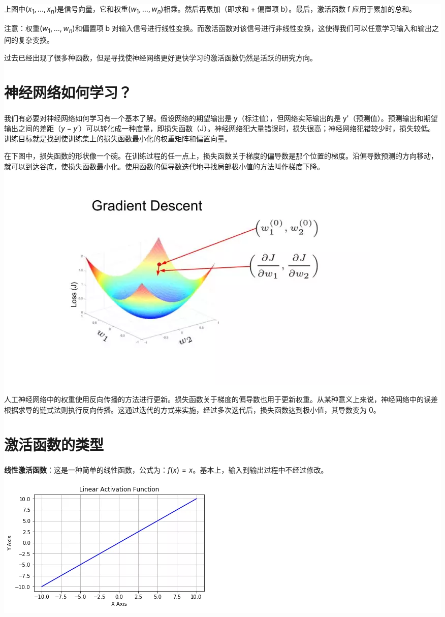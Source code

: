 上图中$(x_1, ..., x_n)$是信号向量，它和权重$(w_1, ..., w_n)$相乘。然后再累加（即求和 + 偏置项 b）。最后，激活函数 f 应用于累加的总和。

注意：权重$(w_1, ..., w_n)$和偏置项 b 对输入信号进行线性变换。而激活函数对该信号进行非线性变换，这使得我们可以任意学习输入和输出之间的复杂变换。

过去已经出现了很多种函数，但是寻找使神经网络更好更快学习的激活函数仍然是活跃的研究方向。



# 神经网络如何学习？

我们有必要对神经网络如何学习有一个基本了解。假设网络的期望输出是 y（标注值），但网络实际输出的是 y'（预测值）。预测输出和期望输出之间的差距$（y - y'）$可以转化成一种度量，即损失函数（J）。神经网络犯大量错误时，损失很高；神经网络犯错较少时，损失较低。训练目标就是找到使训练集上的损失函数最小化的权重矩阵和偏置向量。

在下图中，损失函数的形状像一个碗。在训练过程的任一点上，损失函数关于梯度的偏导数是那个位置的梯度。沿偏导数预测的方向移动，就可以到达谷底，使损失函数最小化。使用函数的偏导数迭代地寻找局部极小值的方法叫作梯度下降。

![](./images/激活函数/激活函数-20201215-224442-585444.webp)

人工神经网络中的权重使用反向传播的方法进行更新。损失函数关于梯度的偏导数也用于更新权重。从某种意义上来说，神经网络中的误差根据求导的链式法则执行反向传播。这通过迭代的方式来实施，经过多次迭代后，损失函数达到极小值，其导数变为 0。



# 激活函数的类型

**线性激活函数**：这是一种简单的线性函数，公式为：$f(x) = x$。基本上，输入到输出过程中不经过修改。

![](./images/激活函数/激活函数-20201215-224442-651464.webp)
